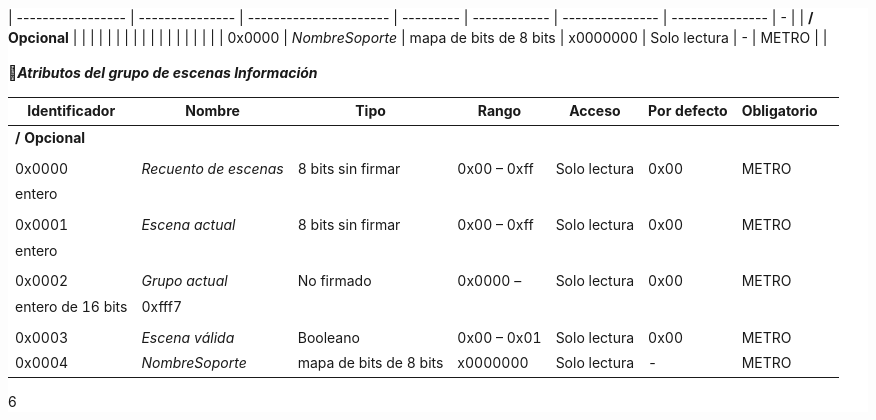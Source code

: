 | ----------------- | --------------- | ---------------------- | --------- | ------------ | --------------- | --------------- | - |
| **/ Opcional**    |                 |                        |           |              |                 |                 |   |
|                   |                 |                        |           |              |                 |                 |   |
| 0x0000            | _NombreSoporte_ | mapa de bits de 8 bits | x0000000  | Solo lectura | -               | METRO           |   |

_**Atributos del grupo de escenas Información**_

| **Identificador** | **Nombre**            | **Tipo**               | **Rango**   | **Acceso**   | **Por defecto** | **Obligatorio** |   |
| ----------------- | --------------------- | ---------------------- | ----------- | ------------ | --------------- | --------------- | - |
| **/ Opcional**    |                       |                        |             |              |                 |                 |   |
|                   |                       |                        |             |              |                 |                 |   |
| 0x0000            | _Recuento de escenas_ | 8 bits sin firmar      | 0x00 – 0xff | Solo lectura | 0x00            | METRO           |   |
| entero            |                       |                        |             |              |                 |                 |   |
|                   |                       |                        |             |              |                 |                 |   |
| 0x0001            | _Escena actual_       | 8 bits sin firmar      | 0x00 – 0xff | Solo lectura | 0x00            | METRO           |   |
| entero            |                       |                        |             |              |                 |                 |   |
|                   |                       |                        |             |              |                 |                 |   |
| 0x0002            | _Grupo actual_        | No firmado             | 0x0000 –    | Solo lectura | 0x00            | METRO           |   |
| entero de 16 bits | 0xfff7                |                        |             |              |                 |                 |   |
|                   |                       |                        |             |              |                 |                 |   |
| 0x0003            | _Escena válida_       | Booleano               | 0x00 – 0x01 | Solo lectura | 0x00            | METRO           |   |
| 0x0004            | _NombreSoporte_       | mapa de bits de 8 bits | x0000000    | Solo lectura | -               | METRO           |   |

6
